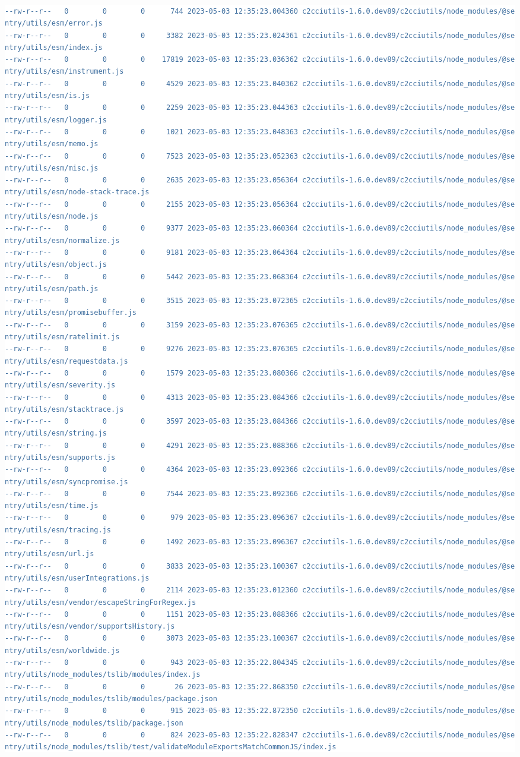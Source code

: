 ```diff
--rw-r--r--   0        0        0      744 2023-05-03 12:35:23.004360 c2cciutils-1.6.0.dev89/c2cciutils/node_modules/@sentry/utils/esm/error.js
--rw-r--r--   0        0        0     3382 2023-05-03 12:35:23.024361 c2cciutils-1.6.0.dev89/c2cciutils/node_modules/@sentry/utils/esm/index.js
--rw-r--r--   0        0        0    17819 2023-05-03 12:35:23.036362 c2cciutils-1.6.0.dev89/c2cciutils/node_modules/@sentry/utils/esm/instrument.js
--rw-r--r--   0        0        0     4529 2023-05-03 12:35:23.040362 c2cciutils-1.6.0.dev89/c2cciutils/node_modules/@sentry/utils/esm/is.js
--rw-r--r--   0        0        0     2259 2023-05-03 12:35:23.044363 c2cciutils-1.6.0.dev89/c2cciutils/node_modules/@sentry/utils/esm/logger.js
--rw-r--r--   0        0        0     1021 2023-05-03 12:35:23.048363 c2cciutils-1.6.0.dev89/c2cciutils/node_modules/@sentry/utils/esm/memo.js
--rw-r--r--   0        0        0     7523 2023-05-03 12:35:23.052363 c2cciutils-1.6.0.dev89/c2cciutils/node_modules/@sentry/utils/esm/misc.js
--rw-r--r--   0        0        0     2635 2023-05-03 12:35:23.056364 c2cciutils-1.6.0.dev89/c2cciutils/node_modules/@sentry/utils/esm/node-stack-trace.js
--rw-r--r--   0        0        0     2155 2023-05-03 12:35:23.056364 c2cciutils-1.6.0.dev89/c2cciutils/node_modules/@sentry/utils/esm/node.js
--rw-r--r--   0        0        0     9377 2023-05-03 12:35:23.060364 c2cciutils-1.6.0.dev89/c2cciutils/node_modules/@sentry/utils/esm/normalize.js
--rw-r--r--   0        0        0     9181 2023-05-03 12:35:23.064364 c2cciutils-1.6.0.dev89/c2cciutils/node_modules/@sentry/utils/esm/object.js
--rw-r--r--   0        0        0     5442 2023-05-03 12:35:23.068364 c2cciutils-1.6.0.dev89/c2cciutils/node_modules/@sentry/utils/esm/path.js
--rw-r--r--   0        0        0     3515 2023-05-03 12:35:23.072365 c2cciutils-1.6.0.dev89/c2cciutils/node_modules/@sentry/utils/esm/promisebuffer.js
--rw-r--r--   0        0        0     3159 2023-05-03 12:35:23.076365 c2cciutils-1.6.0.dev89/c2cciutils/node_modules/@sentry/utils/esm/ratelimit.js
--rw-r--r--   0        0        0     9276 2023-05-03 12:35:23.076365 c2cciutils-1.6.0.dev89/c2cciutils/node_modules/@sentry/utils/esm/requestdata.js
--rw-r--r--   0        0        0     1579 2023-05-03 12:35:23.080366 c2cciutils-1.6.0.dev89/c2cciutils/node_modules/@sentry/utils/esm/severity.js
--rw-r--r--   0        0        0     4313 2023-05-03 12:35:23.084366 c2cciutils-1.6.0.dev89/c2cciutils/node_modules/@sentry/utils/esm/stacktrace.js
--rw-r--r--   0        0        0     3597 2023-05-03 12:35:23.084366 c2cciutils-1.6.0.dev89/c2cciutils/node_modules/@sentry/utils/esm/string.js
--rw-r--r--   0        0        0     4291 2023-05-03 12:35:23.088366 c2cciutils-1.6.0.dev89/c2cciutils/node_modules/@sentry/utils/esm/supports.js
--rw-r--r--   0        0        0     4364 2023-05-03 12:35:23.092366 c2cciutils-1.6.0.dev89/c2cciutils/node_modules/@sentry/utils/esm/syncpromise.js
--rw-r--r--   0        0        0     7544 2023-05-03 12:35:23.092366 c2cciutils-1.6.0.dev89/c2cciutils/node_modules/@sentry/utils/esm/time.js
--rw-r--r--   0        0        0      979 2023-05-03 12:35:23.096367 c2cciutils-1.6.0.dev89/c2cciutils/node_modules/@sentry/utils/esm/tracing.js
--rw-r--r--   0        0        0     1492 2023-05-03 12:35:23.096367 c2cciutils-1.6.0.dev89/c2cciutils/node_modules/@sentry/utils/esm/url.js
--rw-r--r--   0        0        0     3833 2023-05-03 12:35:23.100367 c2cciutils-1.6.0.dev89/c2cciutils/node_modules/@sentry/utils/esm/userIntegrations.js
--rw-r--r--   0        0        0     2114 2023-05-03 12:35:23.012360 c2cciutils-1.6.0.dev89/c2cciutils/node_modules/@sentry/utils/esm/vendor/escapeStringForRegex.js
--rw-r--r--   0        0        0     1151 2023-05-03 12:35:23.088366 c2cciutils-1.6.0.dev89/c2cciutils/node_modules/@sentry/utils/esm/vendor/supportsHistory.js
--rw-r--r--   0        0        0     3073 2023-05-03 12:35:23.100367 c2cciutils-1.6.0.dev89/c2cciutils/node_modules/@sentry/utils/esm/worldwide.js
--rw-r--r--   0        0        0      943 2023-05-03 12:35:22.804345 c2cciutils-1.6.0.dev89/c2cciutils/node_modules/@sentry/utils/node_modules/tslib/modules/index.js
--rw-r--r--   0        0        0       26 2023-05-03 12:35:22.868350 c2cciutils-1.6.0.dev89/c2cciutils/node_modules/@sentry/utils/node_modules/tslib/modules/package.json
--rw-r--r--   0        0        0      915 2023-05-03 12:35:22.872350 c2cciutils-1.6.0.dev89/c2cciutils/node_modules/@sentry/utils/node_modules/tslib/package.json
--rw-r--r--   0        0        0      824 2023-05-03 12:35:22.828347 c2cciutils-1.6.0.dev89/c2cciutils/node_modules/@sentry/utils/node_modules/tslib/test/validateModuleExportsMatchCommonJS/index.js
```
